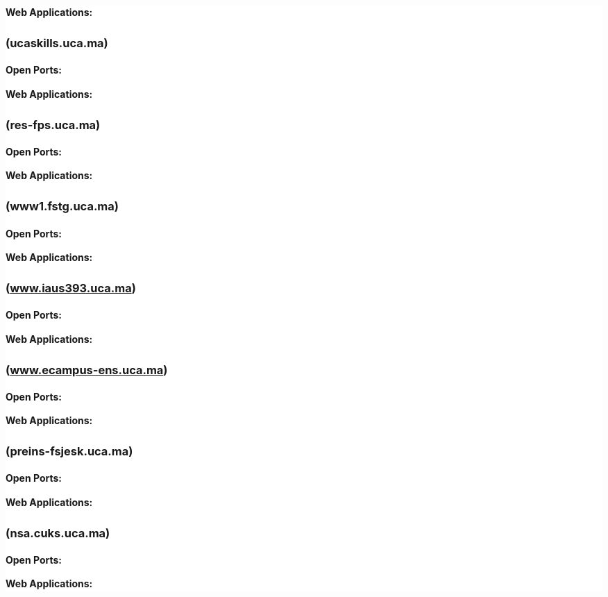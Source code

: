 **Web Applications:**



###  (ucaskills.uca.ma)

**Open Ports:**


**Web Applications:**



###  (res-fps.uca.ma)

**Open Ports:**


**Web Applications:**



###  (www1.fstg.uca.ma)

**Open Ports:**


**Web Applications:**



###  (www.iaus393.uca.ma)

**Open Ports:**


**Web Applications:**



###  (www.ecampus-ens.uca.ma)

**Open Ports:**


**Web Applications:**



###  (preins-fsjesk.uca.ma)

**Open Ports:**


**Web Applications:**



###  (nsa.cuks.uca.ma)

**Open Ports:**


**Web Applications:**

